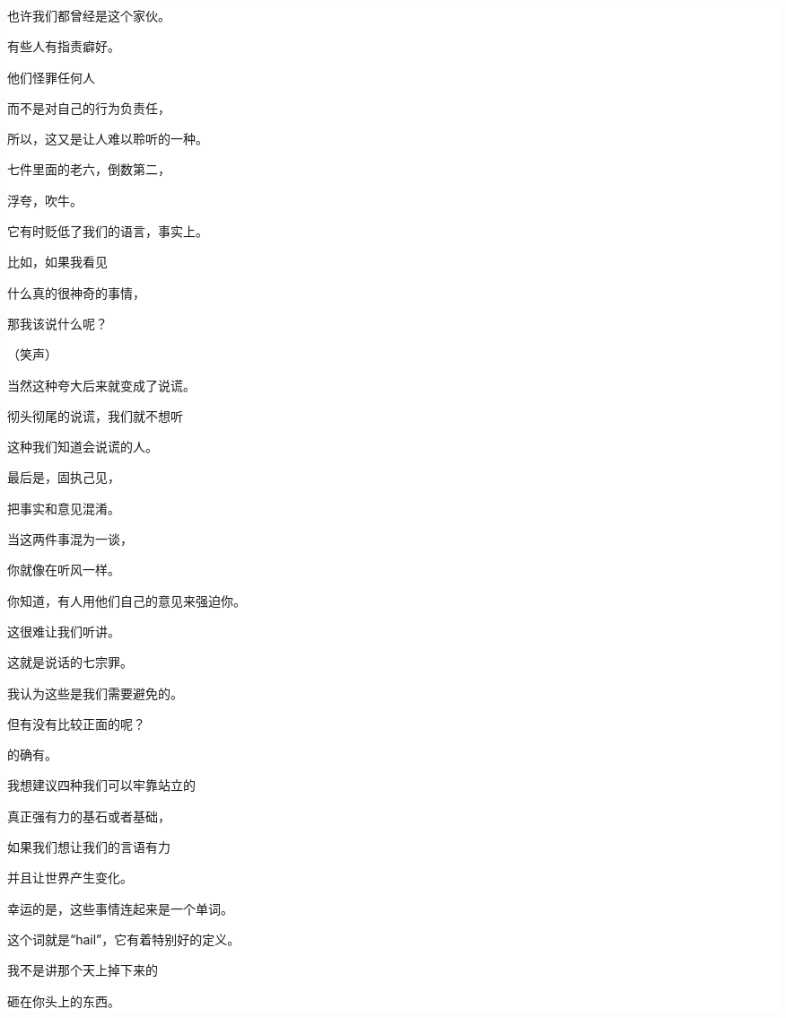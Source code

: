 也许我们都曾经是这个家伙。

有些人有指责癖好。

他们怪罪任何人

而不是对自己的行为负责任，

所以，这又是让人难以聆听的一种。

七件里面的老六，倒数第二，

浮夸，吹牛。

它有时贬低了我们的语言，事实上。

比如，如果我看见

什么真的很神奇的事情，

那我该说什么呢？

（笑声）

当然这种夸大后来就变成了说谎。

彻头彻尾的说谎，我们就不想听

这种我们知道会说谎的人。

最后是，固执己见，

把事实和意见混淆。

当这两件事混为一谈，

你就像在听风一样。

你知道，有人用他们自己的意见来强迫你。

这很难让我们听讲。

这就是说话的七宗罪。

我认为这些是我们需要避免的。

但有没有比较正面的呢？

的确有。

我想建议四种我们可以牢靠站立的

真正强有力的基石或者基础，

如果我们想让我们的言语有力

并且让世界产生变化。

幸运的是，这些事情连起来是一个单词。

这个词就是“hail”，它有着特别好的定义。

我不是讲那个天上掉下来的

砸在你头上的东西。
